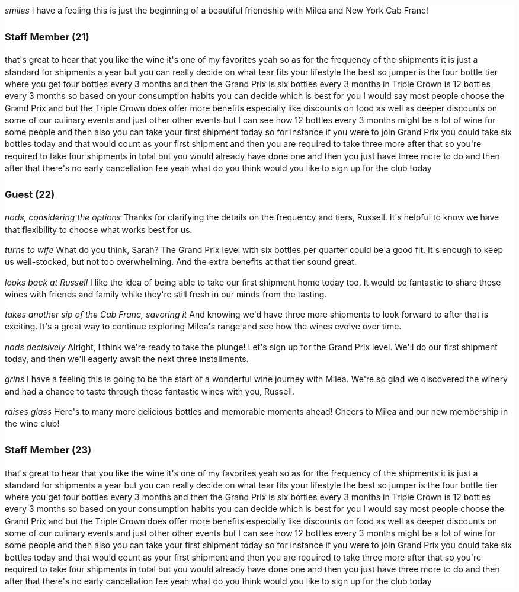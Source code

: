 *smiles* I have a feeling this is just the beginning of a beautiful friendship with Milea and New York Cab Franc!

### Staff Member (21)

that's great to hear that you like the wine it's one of my favorites  yeah so as for the  frequency of the shipments  it is  just a standard for shipments a year  but you can really decide  on what  tear fits your lifestyle the best so  jumper is the four bottle  tier where you get four bottles every 3 months and then the Grand Prix is six bottles every 3 months in Triple Crown is 12 bottles every 3 months  so based on your consumption habits  you can decide which is best for you  I would say  most people choose the Grand Prix  and but the Triple Crown  does offer more benefits especially like discounts on food  as well as deeper discounts on some of our culinary events and just other  other events  but I can see how 12 bottles every 3 months might be a lot of wine for some people  and then also  you can take your first shipment today  so for instance if you were to join Grand Prix  you could take six bottles today and that would count as your first shipment and then  you are required to take three more after that so you're required to take four shipments in total  but you would already have done  one  and then  you just have three more to do and then after that there's no early cancellation fee  yeah what do you think would you like to  sign up for the club today

### Guest (22)

*nods, considering the options* Thanks for clarifying the details on the frequency and tiers, Russell. It's helpful to know we have that flexibility to choose what works best for us.

*turns to wife* What do you think, Sarah? The Grand Prix level with six bottles per quarter could be a good fit. It's enough to keep us well-stocked, but not too overwhelming. And the extra benefits at that tier sound great.

*looks back at Russell* I like the idea of being able to take our first shipment home today too. It would be fantastic to share these wines with friends and family while they're still fresh in our minds from the tasting.

*takes another sip of the Cab Franc, savoring it* And knowing we'd have three more shipments to look forward to after that is exciting. It's a great way to continue exploring Milea's range and see how the wines evolve over time.

*nods decisively* Alright, I think we're ready to take the plunge! Let's sign up for the Grand Prix level. We'll do our first shipment today, and then we'll eagerly await the next three installments.

*grins* I have a feeling this is going to be the start of a wonderful wine journey with Milea. We're so glad we discovered the winery and had a chance to taste through these fantastic wines with you, Russell.

*raises glass* Here's to many more delicious bottles and memorable moments ahead! Cheers to Milea and our new membership in the wine club!

### Staff Member (23)

that's great to hear that you like the wine it's one of my favorites  yeah so as for the  frequency of the shipments  it is  just a standard for shipments a year  but you can really decide  on what  tear fits your lifestyle the best so  jumper is the four bottle  tier where you get four bottles every 3 months and then the Grand Prix is six bottles every 3 months in Triple Crown is 12 bottles every 3 months  so based on your consumption habits  you can decide which is best for you  I would say  most people choose the Grand Prix  and but the Triple Crown  does offer more benefits especially like discounts on food  as well as deeper discounts on some of our culinary events and just other  other events  but I can see how 12 bottles every 3 months might be a lot of wine for some people  and then also  you can take your first shipment today  so for instance if you were to join Grand Prix  you could take six bottles today and that would count as your first shipment and then  you are required to take three more after that so you're required to take four shipments in total  but you would already have done  one  and then  you just have three more to do and then after that there's no early cancellation fee  yeah what do you think would you like to  sign up for the club today
